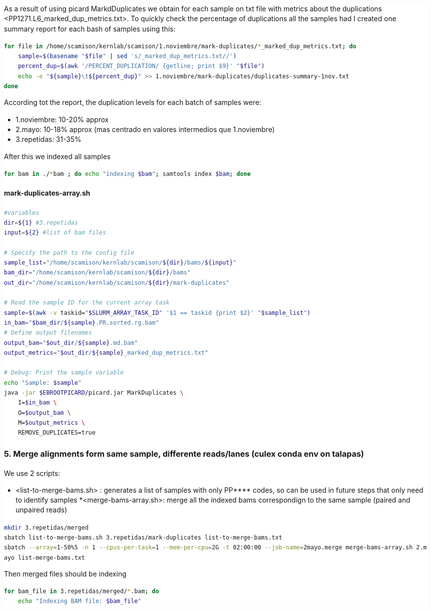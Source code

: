 As a result of using picard MarkdDuplicates we obtain for each sample on txt file with metrics about the duplications <PP1271.L6_marked_dup_metrics.txt>. To quickly check the percentage of duplications all the samples had I created one summary report for each bash of samples using this:
```bash
for file in /home/scamison/kernlab/scamison/1.noviembre/mark-duplicates/*_marked_dup_metrics.txt; do
    sample=$(basename "$file" | sed 's/_marked_dup_metrics.txt//')
    percent_dup=$(awk '/PERCENT_DUPLICATION/ {getline; print $9}' "$file")
    echo -e "${sample}\t${percent_dup}" >> 1.noviembre/mark-duplicates/duplicates-summary-1nov.txt
done
```
According tot the report, the duplication levels for each batch of samples were:
* 1.noviembre: 10-20% approx
* 2.mayo: 10-18% approx (mas centrado en valores intermedios que 1.noviembre)
* 3.repetidas: 31-35%

After this we indexed all samples
```bash
for bam in ./*bam ; do echo "indexing $bam"; samtools index $bam; done
```

#### mark-duplicates-array.sh
```bash
#variables
dir=${1} #3.repetidas
input=${2} #list of bam files

# Specify the path to the config file
sample_list="/home/scamison/kernlab/scamison/${dir}/bams/${input}"
bam_dir="/home/scamison/kernlab/scamison/${dir}/bams"
out_dir="/home/scamison/kernlab/scamison/${dir}/mark-duplicates"

# Read the sample ID for the current array task
sample=$(awk -v taskid="$SLURM_ARRAY_TASK_ID" '$1 == taskid {print $2}' "$sample_list")
in_bam="$bam_dir/${sample}.PR.sorted.rg.bam"
# Define output filenames
output_bam="$out_dir/${sample}.md.bam"
output_metrics="$out_dir/${sample}_marked_dup_metrics.txt"

# Debug: Print the sample variable
echo "Sample: $sample"
java -jar $EBROOTPICARD/picard.jar MarkDuplicates \
    I=$in_bam \
    O=$output_bam \
    M=$output_metrics \
    REMOVE_DUPLICATES=true
```

### 5. Merge alignments form same sample, differente reads/lanes (culex conda env on talapas)

We use 2 scripts:
* <list-to-merge-bams.sh> : generates a list of samples with only PP**** codes, so can be used in future steps that only need to identify samples
*<merge-bams-array.sh>: merge all the indexed bams correspondign to the same sample (paired and unpaired reads)
```bash
mkdir 3.repetidas/merged
sbatch list-to-merge-bams.sh 3.repetidas/mark-duplicates list-to-merge-bams.txt 
sbatch --array=1-50%5 -n 1 --cpus-per-task=1 --mem-per-cpu=2G -t 02:00:00 --job-name=2mayo.merge merge-bams-array.sh 2.mayo list-merge-bams.txt
```
Then merged files should be indexing
```bash
for bam_file in 3.repetidas/merged/*.bam; do
    echo "Indexing BAM file: $bam_file"
```